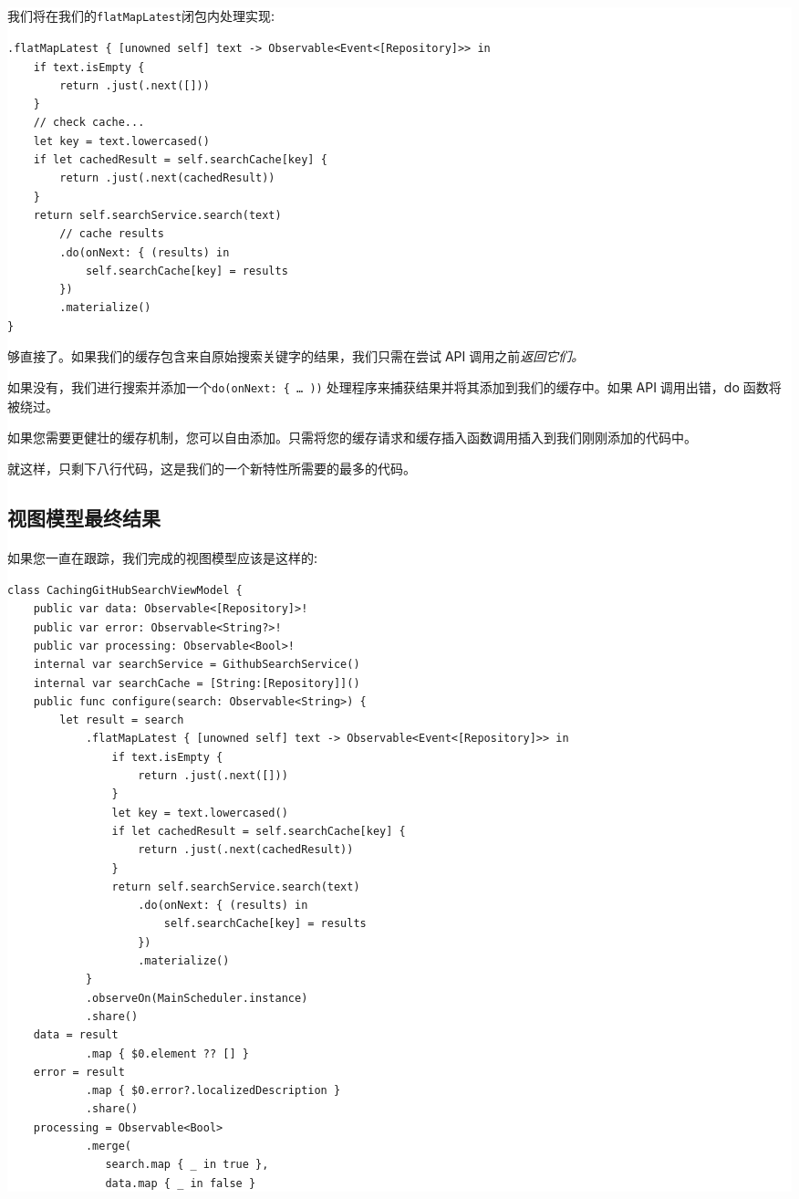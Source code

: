 我们将在我们的`flatMapLatest`闭包内处理实现:

```
.flatMapLatest { [unowned self] text -> Observable<Event<[Repository]>> in
    if text.isEmpty {
        return .just(.next([]))
    }
    // check cache...
    let key = text.lowercased()
    if let cachedResult = self.searchCache[key] {
        return .just(.next(cachedResult))
    }
    return self.searchService.search(text)
        // cache results
        .do(onNext: { (results) in
            self.searchCache[key] = results
        })
        .materialize()
}
```

够直接了。如果我们的缓存包含来自原始搜索关键字的结果，我们只需在尝试 API 调用之前*返回它们。*

如果没有，我们进行搜索并添加一个`do(onNext: { … ))` 处理程序来捕获结果并将其添加到我们的缓存中。如果 API 调用出错，do 函数将被绕过。

如果您需要更健壮的缓存机制，您可以自由添加。只需将您的缓存请求和缓存插入函数调用插入到我们刚刚添加的代码中。

就这样，只剩下八行代码，这是我们的一个新特性所需要的最多的代码。

## 视图模型最终结果

如果您一直在跟踪，我们完成的视图模型应该是这样的:

```
class CachingGitHubSearchViewModel {
    public var data: Observable<[Repository]>!
    public var error: Observable<String?>!
    public var processing: Observable<Bool>!
    internal var searchService = GithubSearchService()
    internal var searchCache = [String:[Repository]]()
    public func configure(search: Observable<String>) {
        let result = search
            .flatMapLatest { [unowned self] text -> Observable<Event<[Repository]>> in
                if text.isEmpty {
                    return .just(.next([]))
                }
                let key = text.lowercased()
                if let cachedResult = self.searchCache[key] {
                    return .just(.next(cachedResult))
                }
                return self.searchService.search(text)
                    .do(onNext: { (results) in
                        self.searchCache[key] = results
                    })
                    .materialize()
            }
            .observeOn(MainScheduler.instance)
            .share()
    data = result
            .map { $0.element ?? [] }
    error = result
            .map { $0.error?.localizedDescription }
            .share()
    processing = Observable<Bool>
            .merge( 
               search.map { _ in true }, 
               data.map { _ in false } 
```